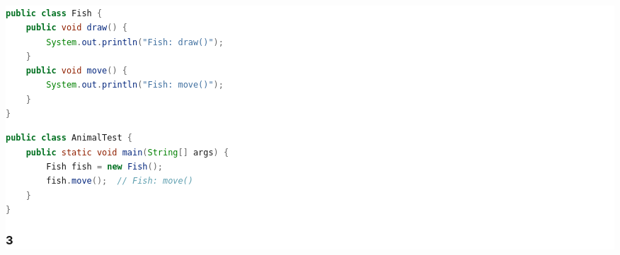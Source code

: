 ```java
public class Fish {
    public void draw() {
        System.out.println("Fish: draw()");
    }
    public void move() {
        System.out.println("Fish: move()");
    }
}
```

```java
public class AnimalTest {
    public static void main(String[] args) {
        Fish fish = new Fish();
        fish.move();  // Fish: move()
    }
}
```

### 3

<div hidden>
@startuml 10-polymorphism3
skinparam classAttributeIconSize 0
class Animal {
	+ void show()
}
class Fish {
	+ void draw()
}
class GoldFish {
	+ void move()
}
class Fish extends Animal
class GoldFish extends Fish
@enduml
</div>

<center markdown="block">